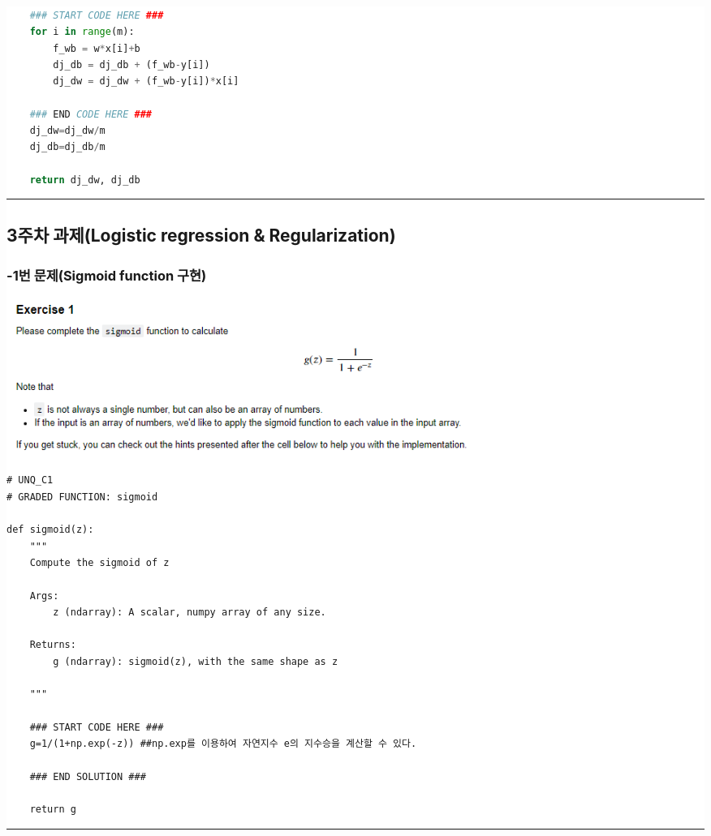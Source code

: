 ```python
    ### START CODE HERE ###
    for i in range(m):
        f_wb = w*x[i]+b
        dj_db = dj_db + (f_wb-y[i])
        dj_dw = dj_dw + (f_wb-y[i])*x[i]
        
    ### END CODE HERE ### 
    dj_dw=dj_dw/m
    dj_db=dj_db/m
        
    return dj_dw, dj_db
```

---

## 3주차 과제(Logistic regression & Regularization)

### \-1번 문제(Sigmoid function 구현)

![image-20240915130100397](./images/2024-09-15-6-Exam2&Exam3/image-20240915130100397.png)

```
# UNQ_C1
# GRADED FUNCTION: sigmoid

def sigmoid(z):
    """
    Compute the sigmoid of z

    Args:
        z (ndarray): A scalar, numpy array of any size.

    Returns:
        g (ndarray): sigmoid(z), with the same shape as z
         
    """
          
    ### START CODE HERE ### 
    g=1/(1+np.exp(-z)) ##np.exp를 이용하여 자연지수 e의 지수승을 계산할 수 있다.
    
    ### END SOLUTION ###  
    
    return g
```

---